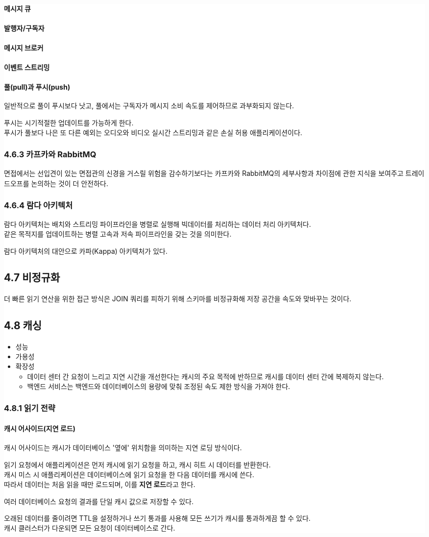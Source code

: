 #### 메시지 큐

#### 발행자/구독자

#### 메시지 브로커

#### 이벤트 스트리밍

#### 풀(pull)과 푸시(push)

일반적으로 풀이 푸시보다 낫고, 풀에서는 구독자가 메시지 소비 속도를 제어하므로 과부화되지 않는다.  

푸시는 시기적절한 업데이트를 가능하게 한다.  
푸시가 풀보다 나은 또 다른 예외는 오디오와 비디오 실시간 스트리밍과 같은 손실 허용 애플리케이션이다.  


### 4.6.3 카프카와 RabbitMQ

면접에서는 선입견이 있는 면접관의 신경을 거스릴 위험을 감수하기보다는 카프카와 RabbitMQ의 세부사항과 차이점에 관한 지식을 보여주고 트레이드오프를 논의하는 것이 더 안전하다.  

### 4.6.4 람다 아키텍처

람다 아키텍처는 배치와 스트리밍 파이프라인을 병렬로 실행해 빅데이터를 처리하는 데이터 처리 아키텍처다.  
같은 목적지를 업데이트하는 병렬 고속과 저속 파이프라인을 갖는 것을 의미한다.  

람다 아키텍처의 대안으로 카파(Kappa) 아키텍처가 있다.  


## 4.7 비정규화

더 빠른 읽기 연산을 위한 접근 방식은 JOIN 쿼리를 피하기 위해 스키마를 비정규화해 저장 공간을 속도와 맞바꾸는 것이다.  


## 4.8 캐싱

- 성능
- 가용성
- 확장성
  - 데이터 센터 간 요청이 느리고 지연 시간을 개선한다는 캐시의 주요 목적에 반하므로 캐시를 데이터 센터 간에 복제하지 않는다.
  - 백엔드 서비스는 백엔드와 데이터베이스의 용량에 맞춰 조정된 속도 제한 방식을 가져야 한다.

### 4.8.1 읽기 전략

#### 캐시 어사이드(지연 로드)

캐시 어사이드는 캐시가 데이터베이스 '옆에' 위치함을 의미하는 지연 로딩 방식이다.  

읽기 요청에서 애플리케이션은 먼저 캐시에 읽기 요청을 하고, 캐시 히트 시 데이터를 반환한다.  
캐시 미스 시 애플리케이션은 데이터베이스에 읽기 요청을 한 다음 데이터를 캐시에 쓴다.  
따라서 데이터는 처음 읽을 때만 로드되며, 이를 **지연 로드**라고 한다.  

여러 데이터베이스 요청의 결과를 단일 캐시 값으로 저장할 수 있다.  

오래된 데이터를 줄이려면 TTL을 설정하거나 쓰기 통과를 사용해 모든 쓰기가 캐시를 통과하게끔 할 수 있다.  
캐시 클러스터가 다운되면 모든 요청이 데이터베이스로 간다.  
